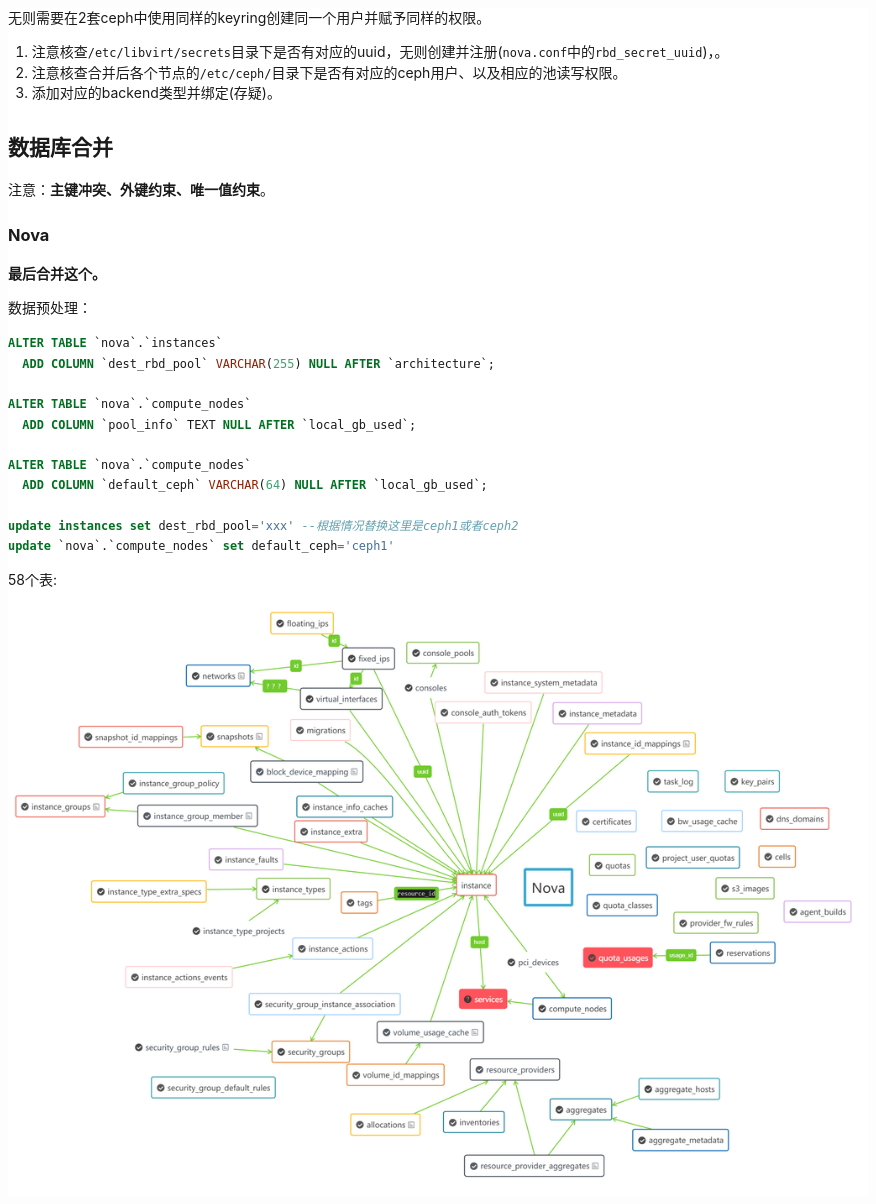 无则需要在2套ceph中使用同样的keyring创建同一个用户并赋予同样的权限。

1. 注意核查`/etc/libvirt/secrets`目录下是否有对应的uuid，无则创建并注册(`nova.conf`中的`rbd_secret_uuid`)，。
1. 注意核查合并后各个节点的`/etc/ceph/`目录下是否有对应的ceph用户、以及相应的池读写权限。
1. 添加对应的backend类型并绑定(存疑)。


## 数据库合并

注意：**主键冲突、外键约束、唯一值约束**。

### Nova

__最后合并这个。__

数据预处理：
```sql
ALTER TABLE `nova`.`instances`
  ADD COLUMN `dest_rbd_pool` VARCHAR(255) NULL AFTER `architecture`;

ALTER TABLE `nova`.`compute_nodes`
  ADD COLUMN `pool_info` TEXT NULL AFTER `local_gb_used`;

ALTER TABLE `nova`.`compute_nodes`
  ADD COLUMN `default_ceph` VARCHAR(64) NULL AFTER `local_gb_used`;

update instances set dest_rbd_pool='xxx' --根据情况替换这里是ceph1或者ceph2
update `nova`.`compute_nodes` set default_ceph='ceph1'
```

58个表:

![nova](img/nova_table.png)
